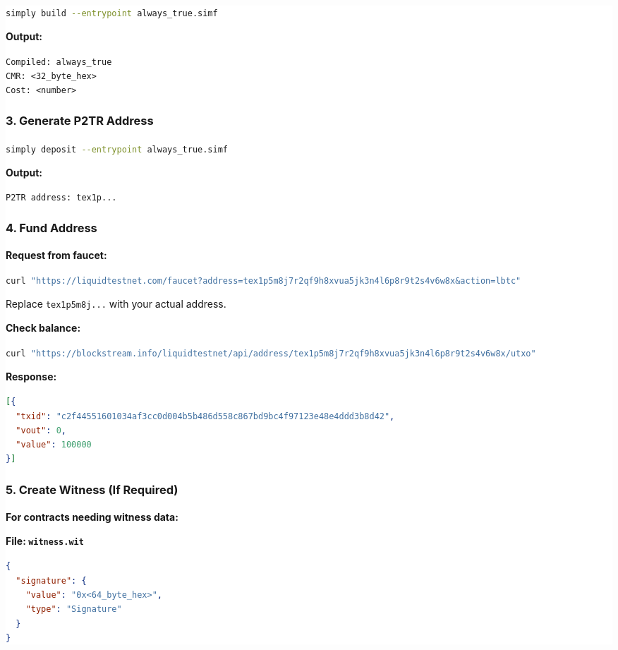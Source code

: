 ```bash
simply build --entrypoint always_true.simf
```

**Output:**
```
Compiled: always_true
CMR: <32_byte_hex>
Cost: <number>
```

### 3. Generate P2TR Address

```bash
simply deposit --entrypoint always_true.simf
```

**Output:**
```
P2TR address: tex1p...
```

### 4. Fund Address

**Request from faucet:**
```bash
curl "https://liquidtestnet.com/faucet?address=tex1p5m8j7r2qf9h8xvua5jk3n4l6p8r9t2s4v6w8x&action=lbtc"
```

Replace `tex1p5m8j...` with your actual address.

**Check balance:**
```bash
curl "https://blockstream.info/liquidtestnet/api/address/tex1p5m8j7r2qf9h8xvua5jk3n4l6p8r9t2s4v6w8x/utxo"
```

**Response:**
```json
[{
  "txid": "c2f44551601034af3cc0d004b5b486d558c867bd9bc4f97123e48e4ddd3b8d42",
  "vout": 0,
  "value": 100000
}]
```

### 5. Create Witness (If Required)

**For contracts needing witness data:**

**File: `witness.wit`**
```json
{
  "signature": {
    "value": "0x<64_byte_hex>",
    "type": "Signature"
  }
}
```

